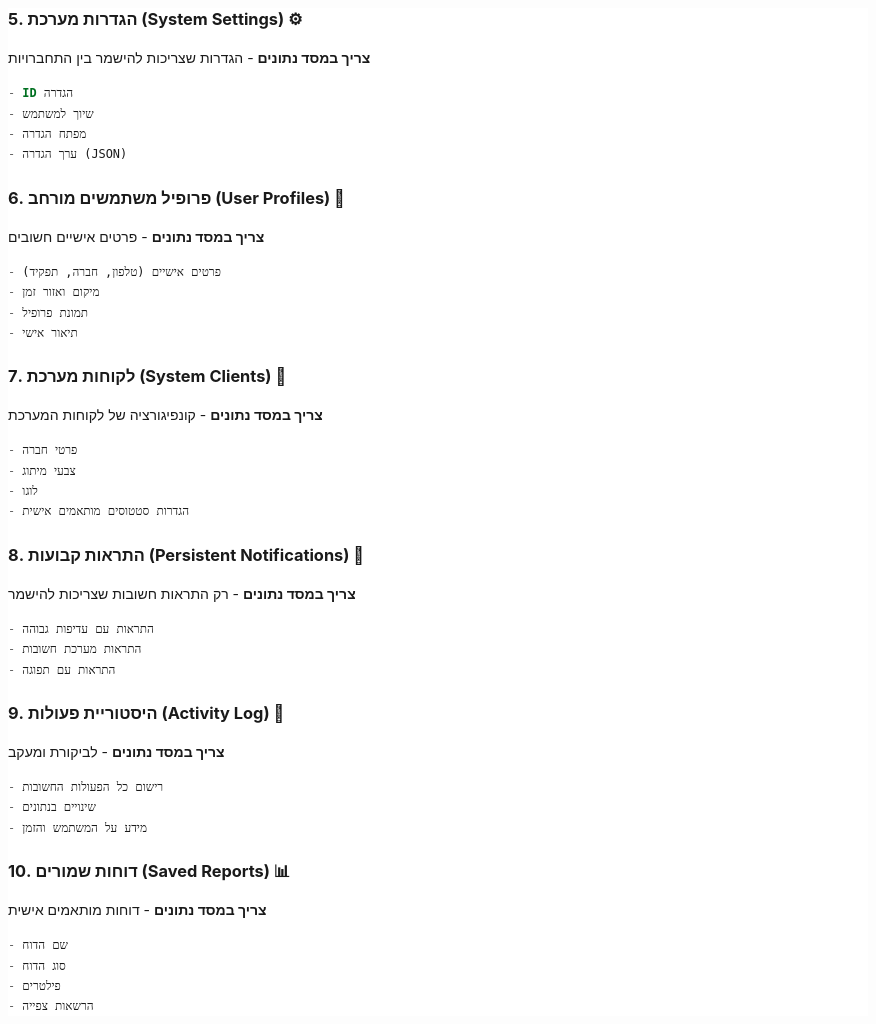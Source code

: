 ### 5. **הגדרות מערכת (System Settings)** ⚙️
**צריך במסד נתונים** - הגדרות שצריכות להישמר בין התחברויות
```sql
- ID הגדרה
- שיוך למשתמש
- מפתח הגדרה
- ערך הגדרה (JSON)
```

### 6. **פרופיל משתמשים מורחב (User Profiles)** 👤
**צריך במסד נתונים** - פרטים אישיים חשובים
```sql
- פרטים אישיים (טלפון, חברה, תפקיד)
- מיקום ואזור זמן
- תמונת פרופיל
- תיאור אישי
```

### 7. **לקוחות מערכת (System Clients)** 🏢
**צריך במסד נתונים** - קונפיגורציה של לקוחות המערכת
```sql
- פרטי חברה
- צבעי מיתוג
- לוגו
- הגדרות סטטוסים מותאמים אישית
```

### 8. **התראות קבועות (Persistent Notifications)** 📢
**צריך במסד נתונים** - רק התראות חשובות שצריכות להישמר
```sql
- התראות עם עדיפות גבוהה
- התראות מערכת חשובות
- התראות עם תפוגה
```

### 9. **היסטוריית פעולות (Activity Log)** 📝
**צריך במסד נתונים** - לביקורת ומעקב
```sql
- רישום כל הפעולות החשובות
- שינויים בנתונים
- מידע על המשתמש והזמן
```

### 10. **דוחות שמורים (Saved Reports)** 📊
**צריך במסד נתונים** - דוחות מותאמים אישית
```sql
- שם הדוח
- סוג הדוח
- פילטרים
- הרשאות צפייה
```
